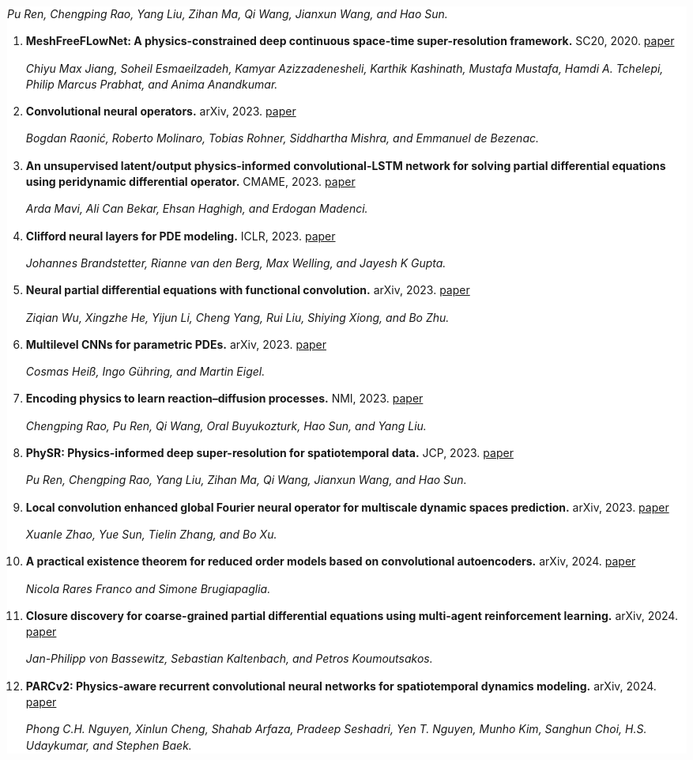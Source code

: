    *Pu Ren, Chengping Rao, Yang Liu, Zihan Ma, Qi Wang, Jianxun Wang, and Hao Sun.*

1. **MeshFreeFLowNet: A physics-constrained deep continuous space-time super-resolution framework.** SC20, 2020. [paper](https://ieeexplore.ieee.org/document/9355293)

   *Chiyu Max Jiang, Soheil Esmaeilzadeh, Kamyar Azizzadenesheli, Karthik Kashinath, Mustafa Mustafa, Hamdi A. Tchelepi, Philip Marcus Prabhat, and Anima Anandkumar.*

1. **Convolutional neural operators.** arXiv, 2023. [paper](https://arxiv.org/abs/2302.01178)

   *Bogdan Raonić, Roberto Molinaro, Tobias Rohner, Siddhartha Mishra, and Emmanuel de Bezenac.*

1. **An unsupervised latent/output physics-informed convolutional-LSTM network for solving partial differential equations using peridynamic differential operator.** CMAME, 2023. [paper](https://www.sciencedirect.com/science/article/pii/S0045782523000671)

   *Arda Mavi, Ali Can Bekar, Ehsan Haghigh, and Erdogan Madenci.*

1. **Clifford neural layers for PDE modeling.** ICLR, 2023. [paper](https://openreview.net/forum?id=okwxL_c4x84)

   *Johannes Brandstetter, Rianne van den Berg, Max Welling, and Jayesh K Gupta.*

1. **Neural partial differential equations with functional convolution.** arXiv, 2023. [paper](https://arxiv.org/abs/2303.07194)

   *Ziqian Wu, Xingzhe He, Yijun Li, Cheng Yang, Rui Liu, Shiying Xiong, and Bo Zhu.*

1. **Multilevel CNNs for parametric PDEs.** arXiv, 2023. [paper](https://arxiv.org/abs/2304.00388v2)

   *Cosmas Heiß, Ingo Gühring, and Martin Eigel.*

1. **Encoding physics to learn reaction–diffusion processes.** NMI, 2023. [paper](https://www.nature.com/articles/s42256-023-00685-7)

   *Chengping Rao, Pu Ren, Qi Wang, Oral Buyukozturk, Hao Sun, and Yang Liu.*

1. **PhySR: Physics-informed deep super-resolution for spatiotemporal data.** JCP, 2023. [paper](https://www.sciencedirect.com/science/article/abs/pii/S0021999123005338)

   *Pu Ren, Chengping Rao, Yang Liu, Zihan Ma, Qi Wang, Jianxun Wang, and Hao Sun.*

1. **Local convolution enhanced global Fourier neural operator for multiscale dynamic spaces prediction.** arXiv, 2023. [paper](https://arxiv.org/abs/2311.12902)

   *Xuanle Zhao, Yue Sun, Tielin Zhang, and Bo Xu.*

1. **A practical existence theorem for reduced order models based on convolutional autoencoders.** arXiv, 2024. [paper](https://arxiv.org/abs/2402.00435)

   *Nicola Rares Franco and Simone Brugiapaglia.*

1. **Closure discovery for coarse-grained partial differential equations using multi-agent reinforcement learning.** arXiv, 2024. [paper](https://arxiv.org/abs/2402.00972)

   *Jan-Philipp von Bassewitz, Sebastian Kaltenbach, and Petros Koumoutsakos.*

1. **PARCv2: Physics-aware recurrent convolutional neural networks for spatiotemporal dynamics modeling.** arXiv, 2024. [paper](https://arxiv.org/abs/2402.12503)

   *Phong C.H. Nguyen, Xinlun Cheng, Shahab Arfaza, Pradeep Seshadri, Yen T. Nguyen, Munho Kim, Sanghun Choi, H.S. Udaykumar, and Stephen Baek.*
